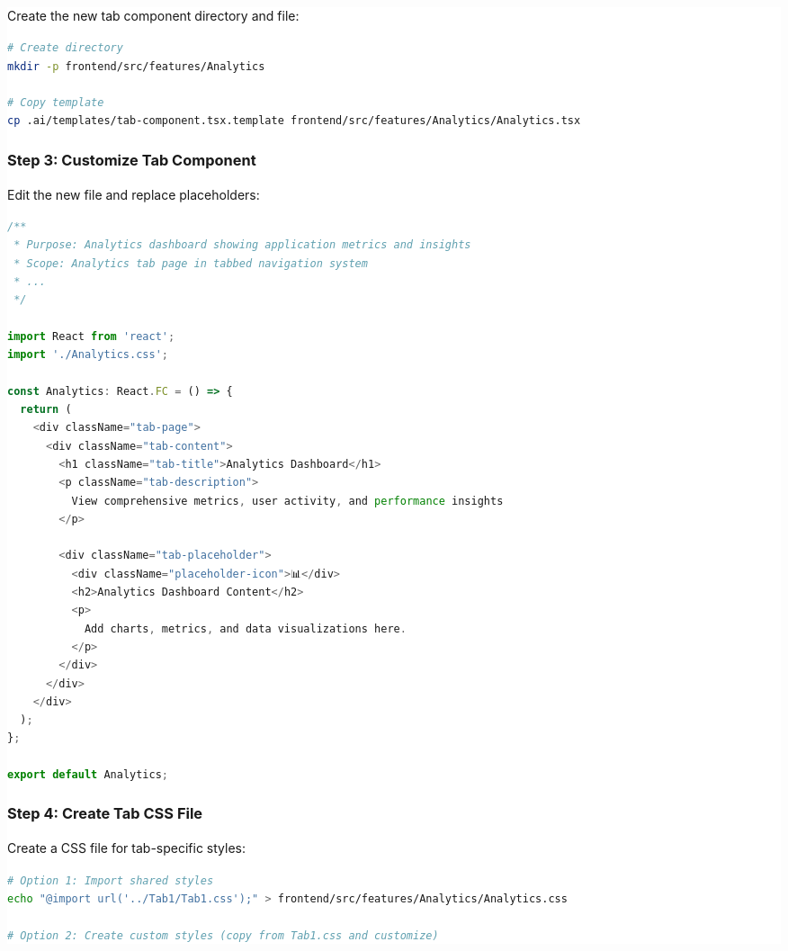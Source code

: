 Create the new tab component directory and file:

```bash
# Create directory
mkdir -p frontend/src/features/Analytics

# Copy template
cp .ai/templates/tab-component.tsx.template frontend/src/features/Analytics/Analytics.tsx
```

### Step 3: Customize Tab Component

Edit the new file and replace placeholders:

```typescript
/**
 * Purpose: Analytics dashboard showing application metrics and insights
 * Scope: Analytics tab page in tabbed navigation system
 * ...
 */

import React from 'react';
import './Analytics.css';

const Analytics: React.FC = () => {
  return (
    <div className="tab-page">
      <div className="tab-content">
        <h1 className="tab-title">Analytics Dashboard</h1>
        <p className="tab-description">
          View comprehensive metrics, user activity, and performance insights
        </p>

        <div className="tab-placeholder">
          <div className="placeholder-icon">📊</div>
          <h2>Analytics Dashboard Content</h2>
          <p>
            Add charts, metrics, and data visualizations here.
          </p>
        </div>
      </div>
    </div>
  );
};

export default Analytics;
```

### Step 4: Create Tab CSS File

Create a CSS file for tab-specific styles:

```bash
# Option 1: Import shared styles
echo "@import url('../Tab1/Tab1.css');" > frontend/src/features/Analytics/Analytics.css

# Option 2: Create custom styles (copy from Tab1.css and customize)
```
